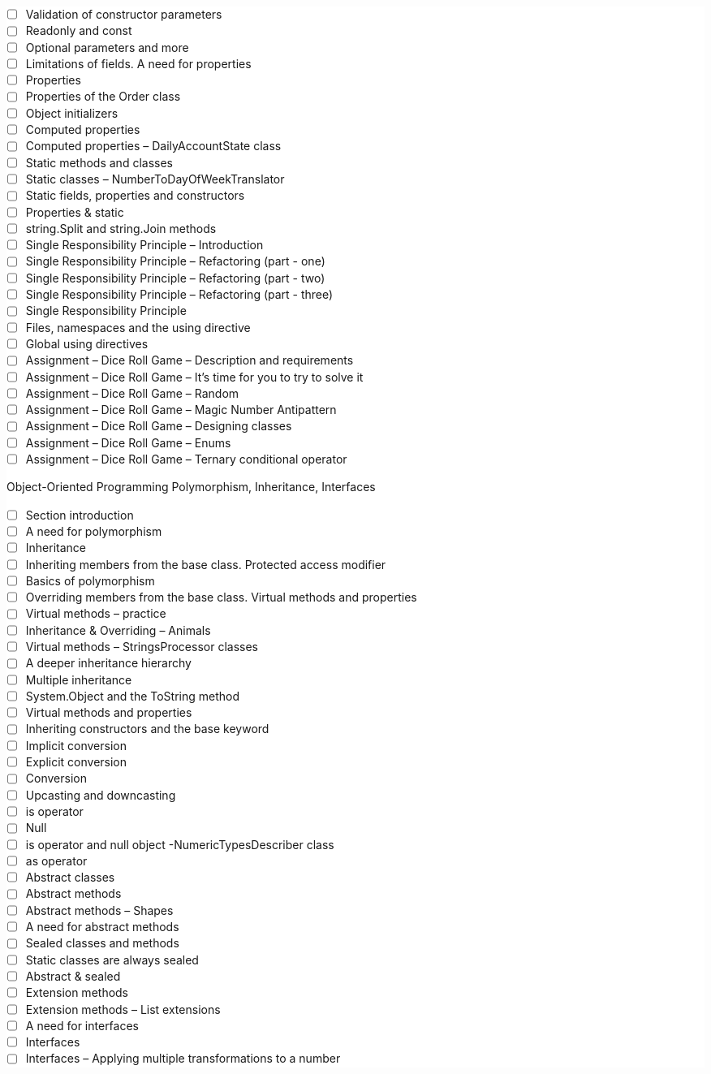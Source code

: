 - [ ] Validation of constructor parameters
- [ ] Readonly and const
- [ ] Optional parameters and more
- [ ] Limitations of fields. A need for properties
- [ ] Properties
- [ ] Properties of the Order class
- [ ] Object initializers
- [ ] Computed properties
- [ ] Computed properties – DailyAccountState class
- [ ] Static methods and classes
- [ ] Static classes – NumberToDayOfWeekTranslator
- [ ] Static fields, properties and constructors
- [ ] Properties & static
- [ ] string.Split and string.Join methods
- [ ] Single Responsibility Principle – Introduction
- [ ] Single Responsibility Principle – Refactoring (part - one)
- [ ] Single Responsibility Principle – Refactoring (part - two)
- [ ] Single Responsibility Principle – Refactoring (part - three)
- [ ] Single Responsibility Principle
- [ ] Files, namespaces and the using directive
- [ ] Global using directives
- [ ] Assignment – Dice Roll Game – Description and requirements
- [ ] Assignment – Dice Roll Game – It’s time for you to try to solve it
- [ ] Assignment – Dice Roll Game – Random
- [ ] Assignment – Dice Roll Game – Magic Number Antipattern
- [ ] Assignment – Dice Roll Game – Designing classes
- [ ] Assignment – Dice Roll Game – Enums
- [ ] Assignment – Dice Roll Game – Ternary conditional operator

Object-Oriented Programming Polymorphism, Inheritance, Interfaces
- [ ] Section introduction
- [ ] A need for polymorphism
- [ ] Inheritance
- [ ] Inheriting members from the base class. Protected access modifier
- [ ] Basics of polymorphism
- [ ] Overriding members from the base class. Virtual methods and properties
- [ ] Virtual methods – practice
- [ ] Inheritance & Overriding – Animals
- [ ] Virtual methods – StringsProcessor classes
- [ ] A deeper inheritance hierarchy
- [ ] Multiple inheritance
- [ ] System.Object and the ToString method
- [ ] Virtual methods and properties
- [ ] Inheriting constructors and the base keyword
- [ ] Implicit conversion
- [ ] Explicit conversion
- [ ] Conversion
- [ ] Upcasting and downcasting
- [ ] is operator
- [ ] Null
- [ ] is operator and null object -NumericTypesDescriber class
- [ ] as operator
- [ ] Abstract classes
- [ ] Abstract methods
- [ ] Abstract methods – Shapes
- [ ] A need for abstract methods
- [ ] Sealed classes and methods
- [ ] Static classes are always sealed
- [ ] Abstract & sealed
- [ ] Extension methods
- [ ] Extension methods – List extensions
- [ ] A need for interfaces
- [ ] Interfaces
- [ ] Interfaces – Applying multiple transformations to a number
